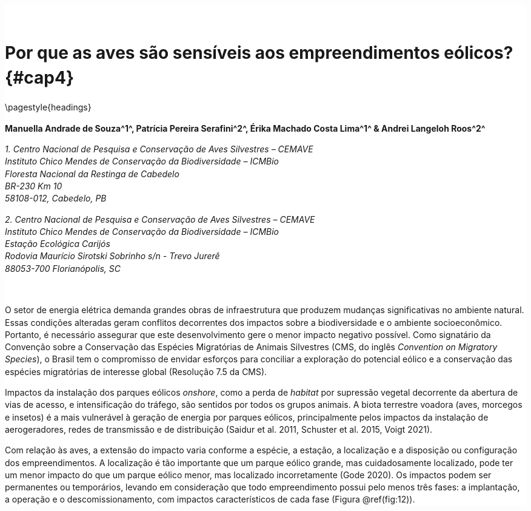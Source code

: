 <style> {
    margin: auto;
}
</style>





<style>
.html-widget {
    margin: auto;
}
</style>

<br>


# Por que as aves são sensíveis aos empreendimentos eólicos? {#cap4}

\pagestyle{headings}


**Manuella Andrade de Souza^1^, Patrícia Pereira Serafini^2^, Érika Machado Costa Lima^1^ & Andrei Langeloh Roos^2^**  

*1. Centro Nacional de Pesquisa e Conservação de Aves Silvestres – CEMAVE*  
*Instituto Chico Mendes de Conservação da Biodiversidade – ICMBio*  
*Floresta Nacional da Restinga de Cabedelo*  
*BR-230 Km 10*  
*58108-012, Cabedelo, PB*  

*2. Centro Nacional de Pesquisa e Conservação de Aves Silvestres – CEMAVE*   
*Instituto Chico Mendes de Conservação da Biodiversidade – ICMBio*  
*Estação Ecológica Carijós*  
*Rodovia Maurício Sirotski Sobrinho s/n - Trevo Jurerê*  
*88053-700 Florianópolis, SC*  

<br>

O setor de energia elétrica demanda grandes obras de infraestrutura que produzem mudanças significativas no ambiente natural. Essas condições alteradas geram conflitos decorrentes dos impactos sobre a biodiversidade e o ambiente  socioeconômico. Portanto, é necessário assegurar que este desenvolvimento gere o menor impacto negativo possível. Como signatário da Convenção sobre a Conservação das Espécies Migratórias de Animais Silvestres (CMS, do inglês *Convention on Migratory Species*), o Brasil tem o compromisso de envidar esforços para conciliar a exploração do potencial eólico e a conservação das espécies migratórias de interesse global (Resolução 7.5 da CMS).  

Impactos da instalação dos parques eólicos *onshore*, como a perda de *habitat* por supressão vegetal decorrente da abertura de vias de acesso, e intensificação do tráfego, são sentidos por todos os grupos animais. A biota terrestre voadora (aves, morcegos e insetos) é a mais vulnerável à geração de energia por parques eólicos, principalmente pelos impactos da instalação de aerogeradores, redes de transmissão e de distribuição (Saidur et al. 2011, Schuster et al. 2015, Voigt 2021).  

Com relação às aves, a extensão do impacto varia conforme a espécie, a estação, a localização e a disposição ou configuração dos empreendimentos. A localização é tão importante que um parque eólico grande, mas cuidadosamente localizado, pode ter um menor impacto do que um parque eólico menor, mas localizado incorretamente (Gode 2020). Os impactos podem ser permanentes ou temporários, levando em consideração que todo empreendimento possui pelo menos três fases: a implantação, a operação e o descomissionamento, com impactos característicos de cada fase (Figura \@ref(fig:12)).  
